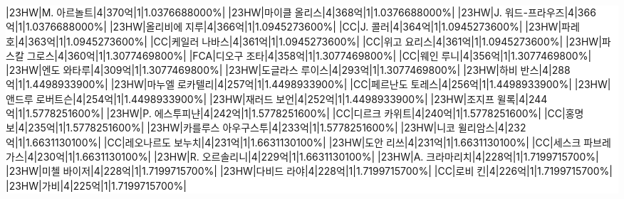 |23HW|M. 아르놀트|4|370억|1|1.0376688000%|
|23HW|마이클 올리스|4|368억|1|1.0376688000%|
|23HW|J. 워드-프라우즈|4|366억|1|1.0376688000%|
|23HW|올리비에 지루|4|366억|1|1.0945273600%|
|CC|J. 콜러|4|364억|1|1.0945273600%|
|23HW|파레호|4|363억|1|1.0945273600%|
|CC|케일러 나바스|4|361억|1|1.0945273600%|
|CC|위고 요리스|4|361억|1|1.0945273600%|
|23HW|파스칼 그로스|4|360억|1|1.3077469800%|
|FCA|디오구 조타|4|358억|1|1.3077469800%|
|CC|웨인 루니|4|356억|1|1.3077469800%|
|23HW|엔도 와타루|4|309억|1|1.3077469800%|
|23HW|도글라스 루이스|4|293억|1|1.3077469800%|
|23HW|하비 반스|4|288억|1|1.4498933900%|
|23HW|마누엘 로카텔리|4|257억|1|1.4498933900%|
|CC|페르난도 토레스|4|256억|1|1.4498933900%|
|23HW|앤드루 로버트슨|4|254억|1|1.4498933900%|
|23HW|재러드 보언|4|252억|1|1.4498933900%|
|23HW|조지프 윌록|4|244억|1|1.5778251600%|
|23HW|P. 에스투피냔|4|242억|1|1.5778251600%|
|CC|디르크 카위트|4|240억|1|1.5778251600%|
|CC|홍명보|4|235억|1|1.5778251600%|
|23HW|카를루스 아우구스투|4|233억|1|1.5778251600%|
|23HW|니코 윌리암스|4|232억|1|1.6631130100%|
|CC|레오나르도 보누치|4|231억|1|1.6631130100%|
|23HW|도안 리쓰|4|231억|1|1.6631130100%|
|CC|세스크 파브레가스|4|230억|1|1.6631130100%|
|23HW|R. 오르솔리니|4|229억|1|1.6631130100%|
|23HW|A. 크라마리치|4|228억|1|1.7199715700%|
|23HW|미첼 바이저|4|228억|1|1.7199715700%|
|23HW|다비드 라야|4|228억|1|1.7199715700%|
|CC|로비 킨|4|226억|1|1.7199715700%|
|23HW|가비|4|225억|1|1.7199715700%|
